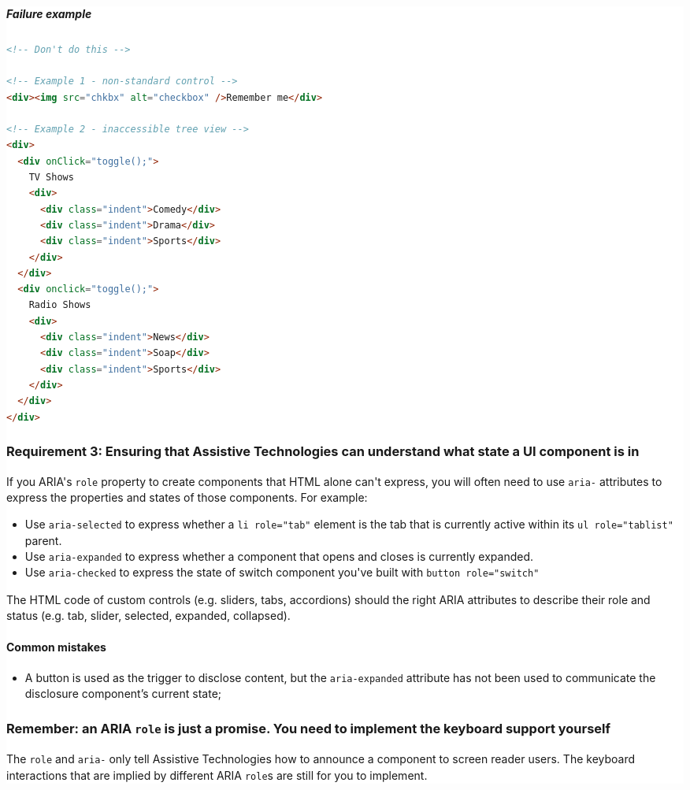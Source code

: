 ##### Failure example

```html
<!-- Don't do this -->

<!-- Example 1 - non-standard control -->
<div><img src="chkbx" alt="checkbox" />Remember me</div>

<!-- Example 2 - inaccessible tree view -->
<div>
  <div onClick="toggle();">
    TV Shows
    <div>
      <div class="indent">Comedy</div>
      <div class="indent">Drama</div>
      <div class="indent">Sports</div>
    </div>
  </div>
  <div onclick="toggle();">
    Radio Shows
    <div>
      <div class="indent">News</div>
      <div class="indent">Soap</div>
      <div class="indent">Sports</div>
    </div>
  </div>
</div>
```

### Requirement 3: Ensuring that Assistive Technologies can understand what state a UI component is in

If you ARIA's `role` property to create components that HTML alone can't express, you will often need to use `aria-` attributes to express the properties and states of those components. For example:

- Use `aria-selected` to express whether a `li role="tab"` element is the tab that is currently active within its `ul role="tablist"` parent.
- Use `aria-expanded` to express whether a component that opens and closes is currently expanded.
- Use `aria-checked` to express the state of switch component you've built with `button role="switch"`

The HTML code of custom controls (e.g. sliders, tabs, accordions) should the right ARIA attributes to describe their role and status (e.g. tab, slider, selected, expanded, collapsed).

#### Common mistakes

- A button is used as the trigger to disclose content, but the `aria-expanded` attribute has not been used to communicate the disclosure component’s current state;

### Remember: an ARIA `role` is just a promise. You need to implement the keyboard support yourself

The `role` and `aria-` only tell Assistive Technologies how to announce a component to screen reader users. The keyboard interactions that are implied by different ARIA `role`s are still for you to implement.
